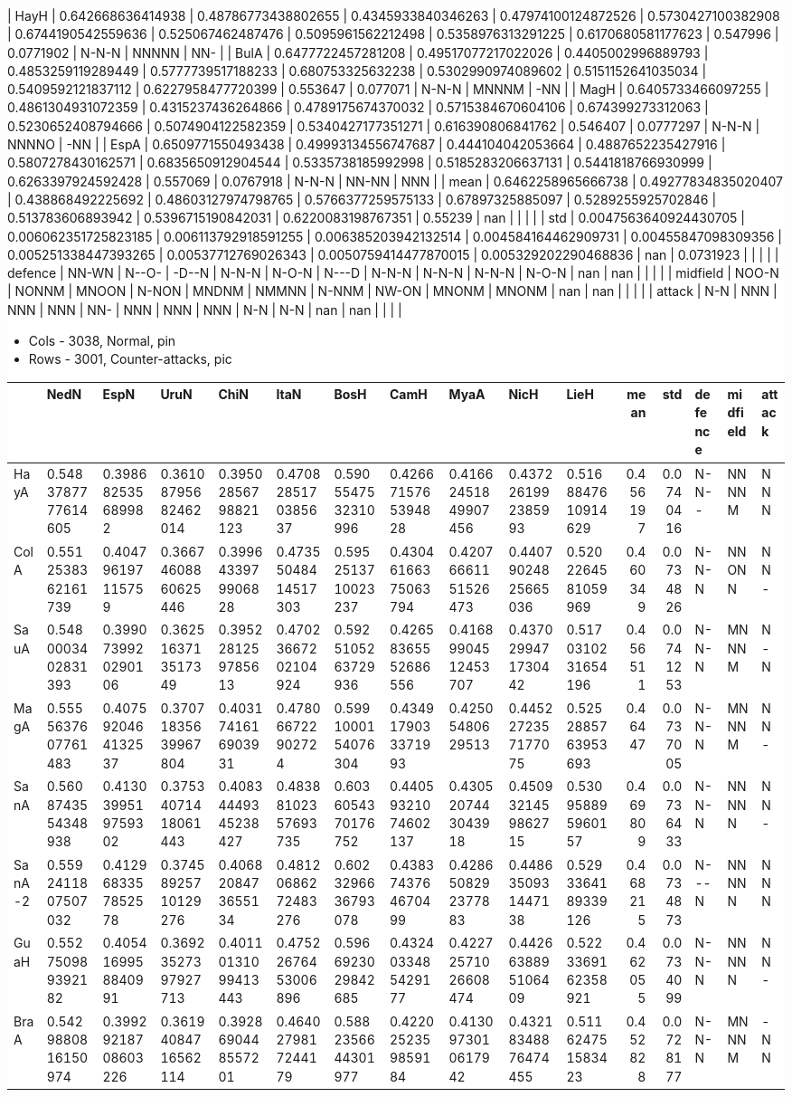 | HayH     | 0.642668636414938     | 0.48786773438802655  | 0.4345933840346263   | 0.47974100124872526  | 0.5730427100382908   | 0.6744190542559636  | 0.525067462487476    | 0.5095961562212498  | 0.5358976313291225    | 0.6170680581177623   |   0.547996 |   0.0771902 | N-N-N     | NNNNN      | NN-      |
| BulA     | 0.6477722457281208    | 0.49517077217022026  | 0.4405002996889793   | 0.4853259119289449   | 0.5777739517188233   | 0.680753325632238   | 0.5302990974089602   | 0.5151152641035034  | 0.5409592121837112    | 0.6227958477720399   |   0.553647 |   0.077071  | N-N-N     | MNNNM      | -NN      |
| MagH     | 0.6405733466097255    | 0.4861304931072359   | 0.4315237436264866   | 0.4789175674370032   | 0.5715384670604106   | 0.674399273312063   | 0.5230652408794666   | 0.5074904122582359  | 0.5340427177351271    | 0.616390806841762    |   0.546407 |   0.0777297 | N-N-N     | NNNNO      | -NN      |
| EspA     | 0.6509771550493438    | 0.49993134556747687  | 0.444104042053664    | 0.4887652235427916   | 0.5807278430162571   | 0.6835650912904544  | 0.5335738185992998   | 0.5185283206637131  | 0.5441818766930999    | 0.6263397924592428   |   0.557069 |   0.0767918 | N-N-N     | NN-NN      | NNN      |
| mean     | 0.6462258965666738    | 0.49277834835020407  | 0.438868492225692    | 0.48603127974798765  | 0.5766377259575133   | 0.67897325885097    | 0.5289255925702846   | 0.513783606893942   | 0.5396715190842031    | 0.6220083198767351   |   0.55239  | nan         |           |            |          |
| std      | 0.0047563640924430705 | 0.006062351725823185 | 0.006113792918591255 | 0.006385203942132514 | 0.004584164462909731 | 0.00455847098309356 | 0.005251338447393265 | 0.00537712769026343 | 0.0050759414477870015 | 0.005329202290468836 | nan        |   0.0731923 |           |            |          |
| defence  | NN-WN                 | N--O-                | -D--N                | N-N-N                | N-O-N                | N---D               | N-N-N                | N-N-N               | N-N-N                 | N-O-N                | nan        | nan         |           |            |          |
| midfield | NOO-N                 | NONNM                | MNOON                | N-NON                | MNDNM                | NMMNN               | N-NNM                | NW-ON               | MNONM                 | MNONM                | nan        | nan         |           |            |          |
| attack   | N-N                   | NNN                  | NNN                  | NNN                  | NN-                  | NNN                 | NNN                  | NNN                 | N-N                   | N-N                  | nan        | nan         |           |            |          |

* Cols - 3038, Normal, pin
* Rows - 3001, Counter-attacks, pic

|          | NedN                 | EspN                  | UruN                 | ChiN                 | ItaN                 | BosH                 | CamH                  | MyaA                 | NicH                 | LieH                 |       mean |         std | defence   | midfield   | attack   |
|:---------|:---------------------|:----------------------|:---------------------|:---------------------|:---------------------|:---------------------|:----------------------|:---------------------|:---------------------|:---------------------|-----------:|------------:|:----------|:-----------|:---------|
| HayA     | 0.5483787777614605   | 0.398682535689982     | 0.36108795682462014  | 0.39502856798821123  | 0.4708285170385637   | 0.5905547532310996   | 0.4266715765394828    | 0.41662451849907456  | 0.4372261992385993   | 0.5168847610914629   |   0.456197 |   0.0740416 | N-N--     | NNNNM      | NNN      |
| ColA     | 0.5512538362161739   | 0.404796197115759     | 0.36674608860625446  | 0.3996433979906828   | 0.47355048414517303  | 0.5952513710023237   | 0.43046166375063794   | 0.42076661151526473  | 0.44079024825665036  | 0.5202264581059969   |   0.460349 |   0.0734826 | N-N-N     | NNONN      | NN-      |
| SauA     | 0.5480003402831393   | 0.3990739920290106    | 0.3625163713517349   | 0.3952281259785613   | 0.47023667202104924  | 0.5925105263729936   | 0.42658365552686556   | 0.41689904512453707  | 0.4370299471730442   | 0.5170310231654196   |   0.456511 |   0.0741253 | N-N-N     | MNNNM      | N-N      |
| MagA     | 0.5555637607761483   | 0.4075920464132537    | 0.37071835639967804  | 0.4031741616903931   | 0.478066722902724    | 0.5991000154076304   | 0.4349179033371993    | 0.42505480629513     | 0.4452272357177075   | 0.5252885763953693   |   0.46447  |   0.0737005 | N-N-N     | MNNNM      | NN-      |
| SanA     | 0.5608743554348938   | 0.4130399519759302    | 0.37534071418061443  | 0.40834449345238427  | 0.48388102357693735  | 0.6036054370176752   | 0.44059321074602137   | 0.4305207443043918   | 0.4509321459862715   | 0.530958895960157    |   0.469809 |   0.0736433 | N-N-N     | NNNNN      | NN-      |
| SanA-2   | 0.5592411807507032   | 0.4129683357852578    | 0.37458925710129276  | 0.4068208473655134   | 0.48120686272483276  | 0.6023296636793078   | 0.4383743764670499    | 0.4286508292377883   | 0.4486350931447138   | 0.5293364189339126   |   0.468215 |   0.0734873 | N---N     | NNNNN      | NNN      |
| GuaH     | 0.552750989392182    | 0.4054169958840991    | 0.36923527397927713  | 0.40110131099413443  | 0.47522676453006896  | 0.5966923029842685   | 0.4324033485429177    | 0.42272571026608474  | 0.4426638895106409   | 0.5223369162358921   |   0.462055 |   0.0734099 | N-N-N     | NNNNN      | NN-      |
| BraA     | 0.5429880816150974   | 0.39929218708603226   | 0.36194084716562114  | 0.3928690448557201   | 0.4640279817244179   | 0.5882356644301977   | 0.4220252359859184    | 0.4130973010617942   | 0.43218348876474455  | 0.511624751583423    |   0.452828 |   0.0728177 | N-N-N     | MNNNM      | -NN      |